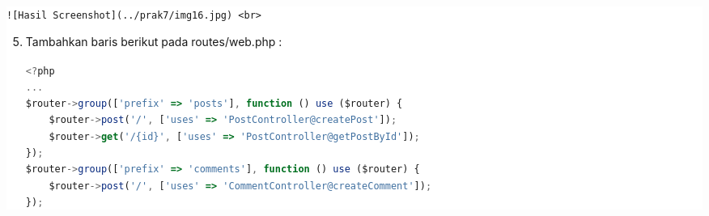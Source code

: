     ![Hasil Screenshot](../prak7/img16.jpg) <br>

5. Tambahkan baris berikut pada routes/web.php : 
    
    ```javascript
    <?php
    ...
    $router->group(['prefix' => 'posts'], function () use ($router) {
        $router->post('/', ['uses' => 'PostController@createPost']);
        $router->get('/{id}', ['uses' => 'PostController@getPostById']);
    });
    $router->group(['prefix' => 'comments'], function () use ($router) {
        $router->post('/', ['uses' => 'CommentController@createComment']);
    });
    ```